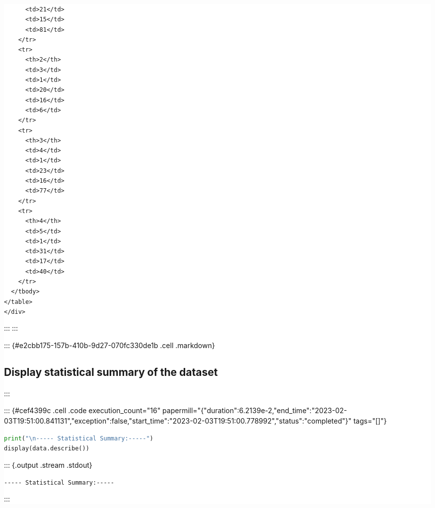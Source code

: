 ```{=html}
      <td>21</td>
      <td>15</td>
      <td>81</td>
    </tr>
    <tr>
      <th>2</th>
      <td>3</td>
      <td>1</td>
      <td>20</td>
      <td>16</td>
      <td>6</td>
    </tr>
    <tr>
      <th>3</th>
      <td>4</td>
      <td>1</td>
      <td>23</td>
      <td>16</td>
      <td>77</td>
    </tr>
    <tr>
      <th>4</th>
      <td>5</td>
      <td>1</td>
      <td>31</td>
      <td>17</td>
      <td>40</td>
    </tr>
  </tbody>
</table>
</div>
```
:::
:::

::: {#e2cbb175-157b-410b-9d27-070fc330de1b .cell .markdown}
## Display statistical summary of the dataset
:::

::: {#cef4399c .cell .code execution_count="16" papermill="{\"duration\":6.2139e-2,\"end_time\":\"2023-02-03T19:51:00.841131\",\"exception\":false,\"start_time\":\"2023-02-03T19:51:00.778992\",\"status\":\"completed\"}" tags="[]"}
``` python
print("\n----- Statistical Summary:-----")
display(data.describe())
```

::: {.output .stream .stdout}

    ----- Statistical Summary:-----
:::
